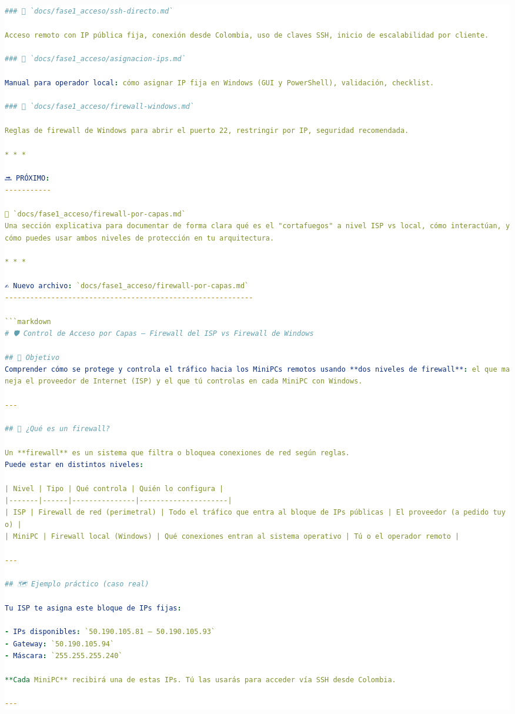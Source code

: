 ```yaml
### 🔸 `docs/fase1_acceso/ssh-directo.md`

Acceso remoto con IP pública fija, conexión desde Colombia, uso de claves SSH, inicio de escalabilidad por cliente.

### 🔸 `docs/fase1_acceso/asignacion-ips.md`

Manual para operador local: cómo asignar IP fija en Windows (GUI y PowerShell), validación, checklist.

### 🔸 `docs/fase1_acceso/firewall-windows.md`

Reglas de firewall de Windows para abrir el puerto 22, restringir por IP, seguridad recomendada.

* * *

🔜 PRÓXIMO:
-----------

📂 `docs/fase1_acceso/firewall-por-capas.md`  
Una sección explicativa para documentar de forma clara qué es el "cortafuegos" a nivel ISP vs local, cómo interactúan, y cómo puedes usar ambos niveles de protección en tu arquitectura.

* * *

✍️ Nuevo archivo: `docs/fase1_acceso/firewall-por-capas.md`
-----------------------------------------------------------

```markdown
# 🛡️ Control de Acceso por Capas – Firewall del ISP vs Firewall de Windows

## 🎯 Objetivo
Comprender cómo se protege y controla el tráfico hacia los MiniPCs remotos usando **dos niveles de firewall**: el que maneja el proveedor de Internet (ISP) y el que tú controlas en cada MiniPC con Windows.

---

## 🧱 ¿Qué es un firewall?

Un **firewall** es un sistema que filtra o bloquea conexiones de red según reglas.  
Puede estar en distintos niveles:

| Nivel | Tipo | Qué controla | Quién lo configura |
|-------|------|---------------|---------------------|
| ISP | Firewall de red (perimetral) | Todo el tráfico que entra al bloque de IPs públicas | El proveedor (a pedido tuyo) |
| MiniPC | Firewall local (Windows) | Qué conexiones entran al sistema operativo | Tú o el operador remoto |

---

## 🗺️ Ejemplo práctico (caso real)

Tu ISP te asigna este bloque de IPs fijas:

- IPs disponibles: `50.190.105.81 – 50.190.105.93`
- Gateway: `50.190.105.94`
- Máscara: `255.255.255.240`

**Cada MiniPC** recibirá una de estas IPs. Tú las usarás para acceder vía SSH desde Colombia.

---
```